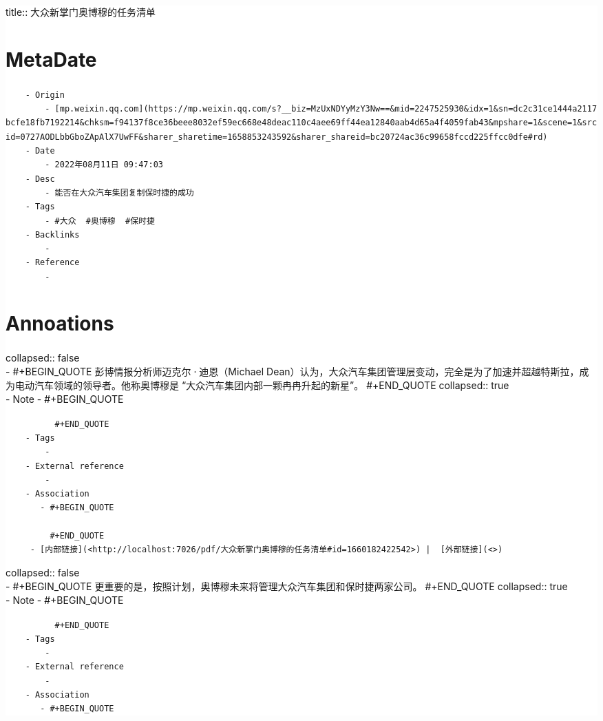 title::  大众新掌门奥博穆的任务清单

# MetaDate
        - Origin
            - [mp.weixin.qq.com](https://mp.weixin.qq.com/s?__biz=MzUxNDYyMzY3Nw==&mid=2247525930&idx=1&sn=dc2c31ce1444a2117bcfe18fb7192214&chksm=f94137f8ce36beee8032ef59ec668e48deac110c4aee69ff44ea12840aab4d65a4f4059fab43&mpshare=1&scene=1&srcid=0727AODLbbGboZApAlX7UwFF&sharer_sharetime=1658853243592&sharer_shareid=bc20724ac36c99658fccd225ffcc0dfe#rd)
        - Date
            - 2022年08月11日 09:47:03
        - Desc
            - 能否在大众汽车集团复制保时捷的成功
        - Tags
            - #大众  #奥博穆  #保时捷  
        - Backlinks
            - 
        - Reference
            - 

# Annoations

collapsed:: false  
    - #+BEGIN_QUOTE
        彭博情报分析师迈克尔 · 迪恩（Michael Dean）认为，大众汽车集团管理层变动，完全是为了加速并超越特斯拉，成为电动汽车领域的领导者。他称奥博穆是 “大众汽车集团内部一颗冉冉升起的新星”。 
        #+END_QUOTE
        collapsed:: true  
        - Note
            - #+BEGIN_QUOTE
               
              #+END_QUOTE
        - Tags
            - 
        - External reference
            - 
        - Association
           - #+BEGIN_QUOTE
            
             #+END_QUOTE
         - [内部链接](<http://localhost:7026/pdf/大众新掌门奥博穆的任务清单#id=1660182422542>) |  [外部链接](<>)
collapsed:: false  
    - #+BEGIN_QUOTE
        更重要的是，按照计划，奥博穆未来将管理大众汽车集团和保时捷两家公司。 
        #+END_QUOTE
        collapsed:: true  
        - Note
            - #+BEGIN_QUOTE
               
              #+END_QUOTE
        - Tags
            - 
        - External reference
            - 
        - Association
           - #+BEGIN_QUOTE
            